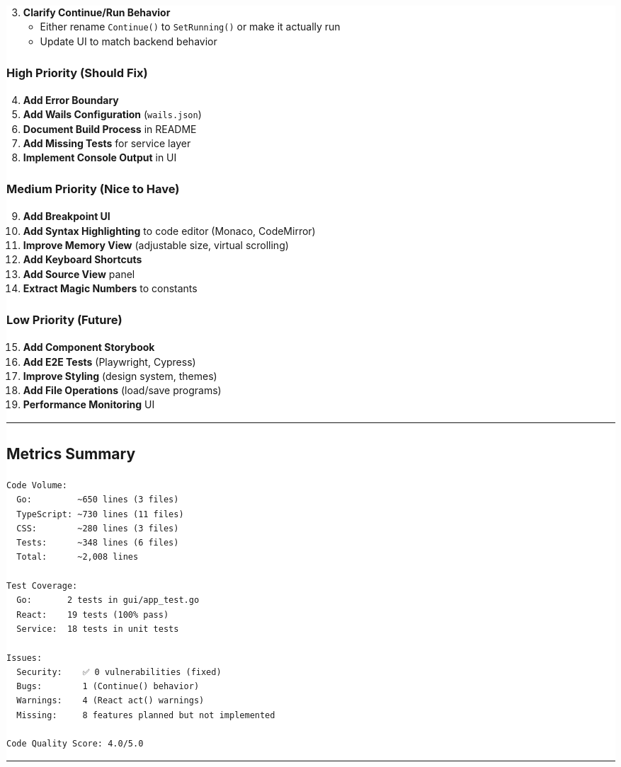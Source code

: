 3. **Clarify Continue/Run Behavior**
   - Either rename `Continue()` to `SetRunning()` or make it actually run
   - Update UI to match backend behavior

### High Priority (Should Fix)

4. **Add Error Boundary**
5. **Add Wails Configuration** (`wails.json`)
6. **Document Build Process** in README
7. **Add Missing Tests** for service layer
8. **Implement Console Output** in UI

### Medium Priority (Nice to Have)

9. **Add Breakpoint UI**
10. **Add Syntax Highlighting** to code editor (Monaco, CodeMirror)
11. **Improve Memory View** (adjustable size, virtual scrolling)
12. **Add Keyboard Shortcuts**
13. **Add Source View** panel
14. **Extract Magic Numbers** to constants

### Low Priority (Future)

15. **Add Component Storybook**
16. **Add E2E Tests** (Playwright, Cypress)
17. **Improve Styling** (design system, themes)
18. **Add File Operations** (load/save programs)
19. **Performance Monitoring** UI

---

## Metrics Summary

```
Code Volume:
  Go:         ~650 lines (3 files)
  TypeScript: ~730 lines (11 files)
  CSS:        ~280 lines (3 files)
  Tests:      ~348 lines (6 files)
  Total:      ~2,008 lines

Test Coverage:
  Go:       2 tests in gui/app_test.go
  React:    19 tests (100% pass)
  Service:  18 tests in unit tests

Issues:
  Security:    ✅ 0 vulnerabilities (fixed)
  Bugs:        1 (Continue() behavior)
  Warnings:    4 (React act() warnings)
  Missing:     8 features planned but not implemented

Code Quality Score: 4.0/5.0
```

---